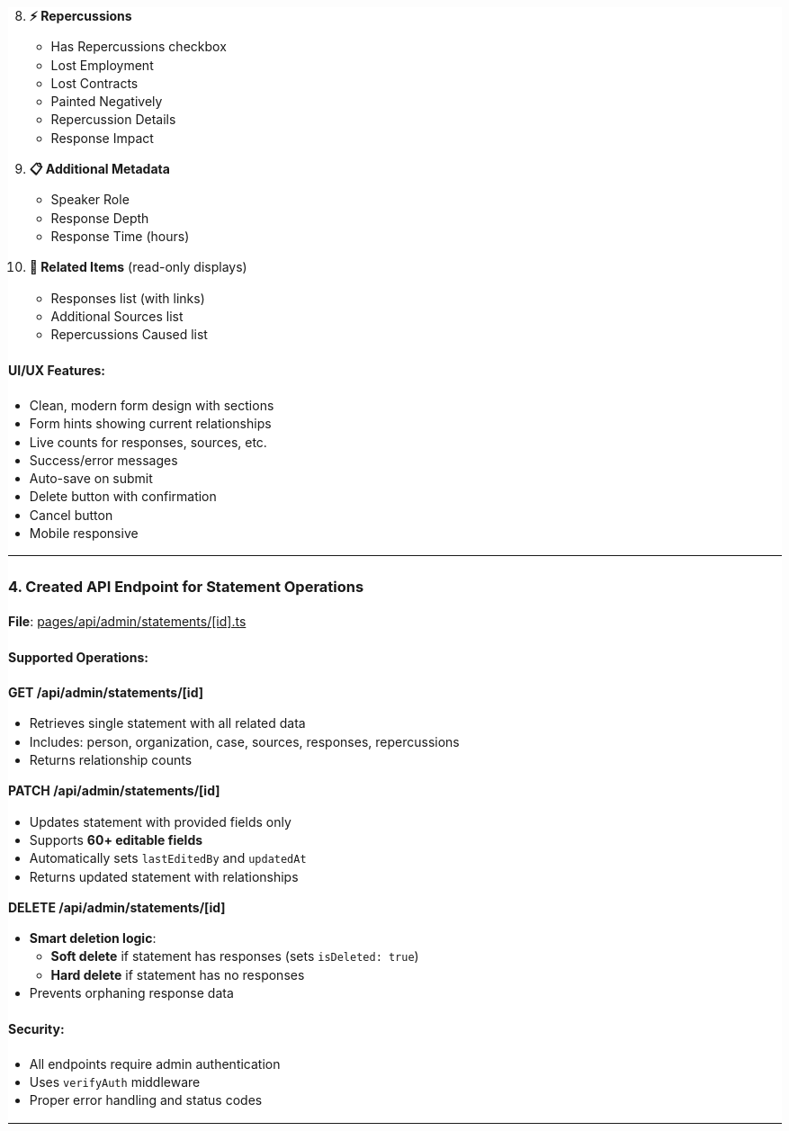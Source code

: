   8. **⚡ Repercussions**
     - Has Repercussions checkbox
     - Lost Employment
     - Lost Contracts
     - Painted Negatively
     - Repercussion Details
     - Response Impact

  9. **📋 Additional Metadata**
     - Speaker Role
     - Response Depth
     - Response Time (hours)

  10. **🔗 Related Items** (read-only displays)
      - Responses list (with links)
      - Additional Sources list
      - Repercussions Caused list

#### UI/UX Features:
- Clean, modern form design with sections
- Form hints showing current relationships
- Live counts for responses, sources, etc.
- Success/error messages
- Auto-save on submit
- Delete button with confirmation
- Cancel button
- Mobile responsive

---

### 4. **Created API Endpoint for Statement Operations**

**File**: [pages/api/admin/statements/[id].ts](pages/api/admin/statements/[id].ts)

#### Supported Operations:

**GET /api/admin/statements/[id]**
- Retrieves single statement with all related data
- Includes: person, organization, case, sources, responses, repercussions
- Returns relationship counts

**PATCH /api/admin/statements/[id]**
- Updates statement with provided fields only
- Supports **60+ editable fields**
- Automatically sets `lastEditedBy` and `updatedAt`
- Returns updated statement with relationships

**DELETE /api/admin/statements/[id]**
- **Smart deletion logic**:
  - **Soft delete** if statement has responses (sets `isDeleted: true`)
  - **Hard delete** if statement has no responses
- Prevents orphaning response data

#### Security:
- All endpoints require admin authentication
- Uses `verifyAuth` middleware
- Proper error handling and status codes

---